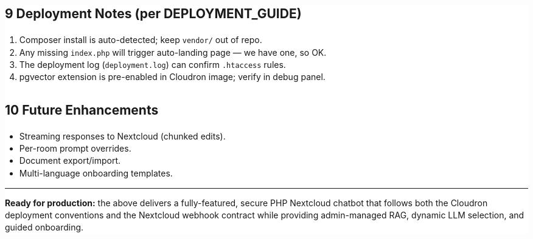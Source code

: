 ## 9  Deployment Notes (per DEPLOYMENT_GUIDE)
1. Composer install is auto-detected; keep `vendor/` out of repo.
2. Any missing `index.php` will trigger auto-landing page — we have one, so OK.
3. The deployment log (`deployment.log`) can confirm `.htaccess` rules.
4. pgvector extension is pre-enabled in Cloudron image; verify in debug panel.

## 10  Future Enhancements
* Streaming responses to Nextcloud (chunked edits).
* Per-room prompt overrides.
* Document export/import.
* Multi-language onboarding templates.

---

**Ready for production:** the above delivers a fully-featured, secure PHP Nextcloud chatbot that follows both the Cloudron deployment conventions and the Nextcloud webhook contract while providing admin-managed RAG, dynamic LLM selection, and guided onboarding. 